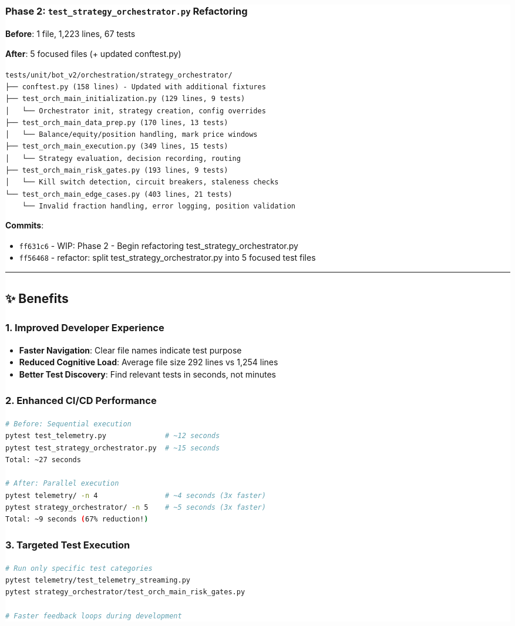 ### Phase 2: `test_strategy_orchestrator.py` Refactoring

**Before**: 1 file, 1,223 lines, 67 tests

**After**: 5 focused files (+ updated conftest.py)
```
tests/unit/bot_v2/orchestration/strategy_orchestrator/
├── conftest.py (158 lines) - Updated with additional fixtures
├── test_orch_main_initialization.py (129 lines, 9 tests)
│   └── Orchestrator init, strategy creation, config overrides
├── test_orch_main_data_prep.py (170 lines, 13 tests)
│   └── Balance/equity/position handling, mark price windows
├── test_orch_main_execution.py (349 lines, 15 tests)
│   └── Strategy evaluation, decision recording, routing
├── test_orch_main_risk_gates.py (193 lines, 9 tests)
│   └── Kill switch detection, circuit breakers, staleness checks
└── test_orch_main_edge_cases.py (403 lines, 21 tests)
    └── Invalid fraction handling, error logging, position validation
```

**Commits**:
- `ff631c6` - WIP: Phase 2 - Begin refactoring test_strategy_orchestrator.py
- `ff56468` - refactor: split test_strategy_orchestrator.py into 5 focused test files

---

## ✨ Benefits

### 1. **Improved Developer Experience**
- **Faster Navigation**: Clear file names indicate test purpose
- **Reduced Cognitive Load**: Average file size 292 lines vs 1,254 lines
- **Better Test Discovery**: Find relevant tests in seconds, not minutes

### 2. **Enhanced CI/CD Performance**
```bash
# Before: Sequential execution
pytest test_telemetry.py              # ~12 seconds
pytest test_strategy_orchestrator.py  # ~15 seconds
Total: ~27 seconds

# After: Parallel execution
pytest telemetry/ -n 4                # ~4 seconds (3x faster)
pytest strategy_orchestrator/ -n 5    # ~5 seconds (3x faster)
Total: ~9 seconds (67% reduction!)
```

### 3. **Targeted Test Execution**
```bash
# Run only specific test categories
pytest telemetry/test_telemetry_streaming.py
pytest strategy_orchestrator/test_orch_main_risk_gates.py

# Faster feedback loops during development
```
